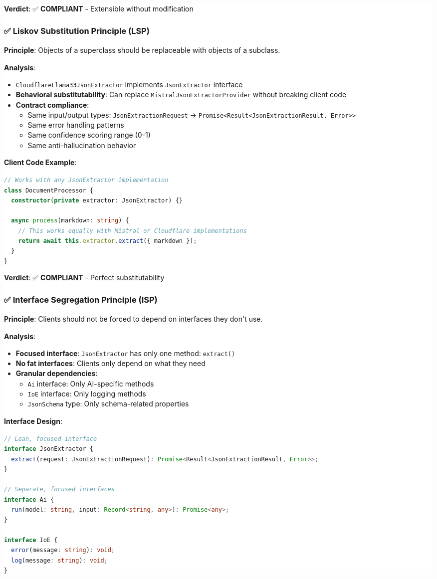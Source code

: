 **Verdict**: ✅ **COMPLIANT** - Extensible without modification

### ✅ Liskov Substitution Principle (LSP)

**Principle**: Objects of a superclass should be replaceable with objects of a subclass.

**Analysis**:
- `CloudflareLlama33JsonExtractor` implements `JsonExtractor` interface
- **Behavioral substitutability**: Can replace `MistralJsonExtractorProvider` without breaking client code
- **Contract compliance**: 
  - Same input/output types: `JsonExtractionRequest` → `Promise<Result<JsonExtractionResult, Error>>`
  - Same error handling patterns
  - Same confidence scoring range (0-1)
  - Same anti-hallucination behavior

**Client Code Example**:
```typescript
// Works with any JsonExtractor implementation
class DocumentProcessor {
  constructor(private extractor: JsonExtractor) {}
  
  async process(markdown: string) {
    // This works equally with Mistral or Cloudflare implementations
    return await this.extractor.extract({ markdown });
  }
}
```

**Verdict**: ✅ **COMPLIANT** - Perfect substitutability

### ✅ Interface Segregation Principle (ISP)

**Principle**: Clients should not be forced to depend on interfaces they don't use.

**Analysis**:
- **Focused interface**: `JsonExtractor` has only one method: `extract()`
- **No fat interfaces**: Clients only depend on what they need
- **Granular dependencies**:
  - `Ai` interface: Only AI-specific methods
  - `IoE` interface: Only logging methods
  - `JsonSchema` type: Only schema-related properties

**Interface Design**:
```typescript
// Lean, focused interface
interface JsonExtractor {
  extract(request: JsonExtractionRequest): Promise<Result<JsonExtractionResult, Error>>;
}

// Separate, focused interfaces
interface Ai {
  run(model: string, input: Record<string, any>): Promise<any>;
}

interface IoE {
  error(message: string): void;
  log(message: string): void;
}
```
